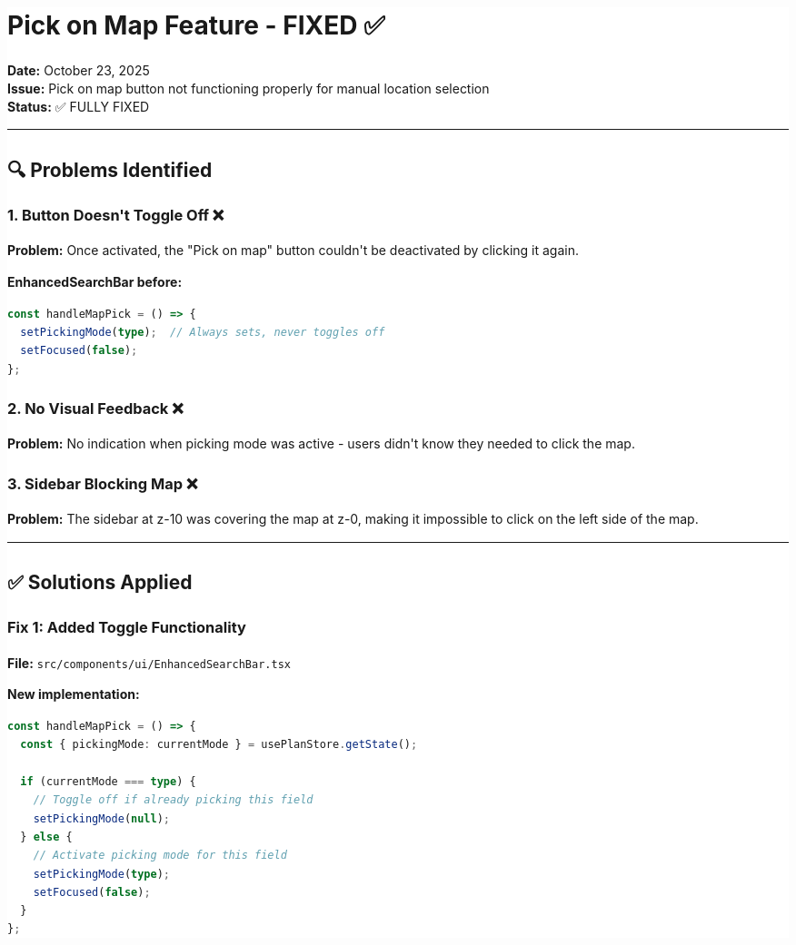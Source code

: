 # Pick on Map Feature - FIXED ✅

**Date:** October 23, 2025  
**Issue:** Pick on map button not functioning properly for manual location selection  
**Status:** ✅ FULLY FIXED

---

## 🔍 Problems Identified

### 1. **Button Doesn't Toggle Off** ❌
**Problem:** Once activated, the "Pick on map" button couldn't be deactivated by clicking it again.

**EnhancedSearchBar before:**
```typescript
const handleMapPick = () => {
  setPickingMode(type);  // Always sets, never toggles off
  setFocused(false);
};
```

### 2. **No Visual Feedback** ❌
**Problem:** No indication when picking mode was active - users didn't know they needed to click the map.

### 3. **Sidebar Blocking Map** ❌
**Problem:** The sidebar at z-10 was covering the map at z-0, making it impossible to click on the left side of the map.

---

## ✅ Solutions Applied

### Fix 1: Added Toggle Functionality

**File:** `src/components/ui/EnhancedSearchBar.tsx`

**New implementation:**
```typescript
const handleMapPick = () => {
  const { pickingMode: currentMode } = usePlanStore.getState();
  
  if (currentMode === type) {
    // Toggle off if already picking this field
    setPickingMode(null);
  } else {
    // Activate picking mode for this field
    setPickingMode(type);
    setFocused(false);
  }
};
```
